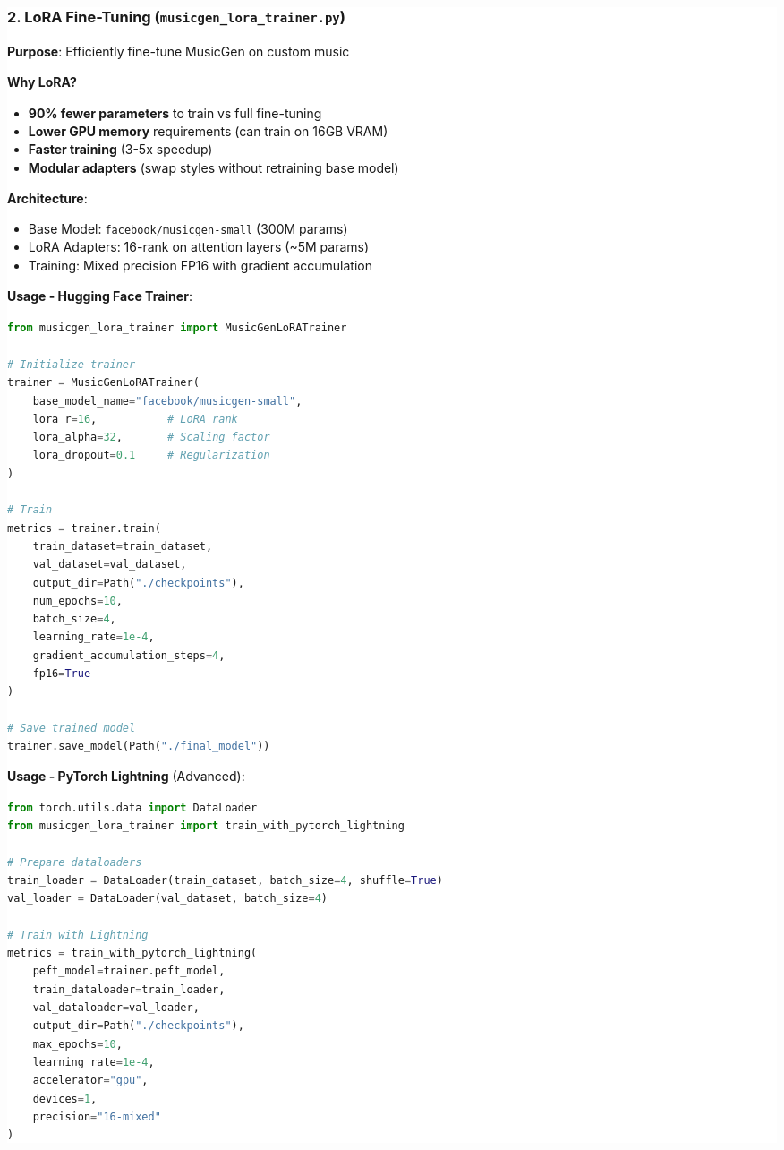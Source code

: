 ### 2. LoRA Fine-Tuning (`musicgen_lora_trainer.py`)

**Purpose**: Efficiently fine-tune MusicGen on custom music

**Why LoRA?**
- **90% fewer parameters** to train vs full fine-tuning
- **Lower GPU memory** requirements (can train on 16GB VRAM)
- **Faster training** (3-5x speedup)
- **Modular adapters** (swap styles without retraining base model)

**Architecture**:
- Base Model: `facebook/musicgen-small` (300M params)
- LoRA Adapters: 16-rank on attention layers (~5M params)
- Training: Mixed precision FP16 with gradient accumulation

**Usage - Hugging Face Trainer**:
```python
from musicgen_lora_trainer import MusicGenLoRATrainer

# Initialize trainer
trainer = MusicGenLoRATrainer(
    base_model_name="facebook/musicgen-small",
    lora_r=16,           # LoRA rank
    lora_alpha=32,       # Scaling factor
    lora_dropout=0.1     # Regularization
)

# Train
metrics = trainer.train(
    train_dataset=train_dataset,
    val_dataset=val_dataset,
    output_dir=Path("./checkpoints"),
    num_epochs=10,
    batch_size=4,
    learning_rate=1e-4,
    gradient_accumulation_steps=4,
    fp16=True
)

# Save trained model
trainer.save_model(Path("./final_model"))
```

**Usage - PyTorch Lightning** (Advanced):
```python
from torch.utils.data import DataLoader
from musicgen_lora_trainer import train_with_pytorch_lightning

# Prepare dataloaders
train_loader = DataLoader(train_dataset, batch_size=4, shuffle=True)
val_loader = DataLoader(val_dataset, batch_size=4)

# Train with Lightning
metrics = train_with_pytorch_lightning(
    peft_model=trainer.peft_model,
    train_dataloader=train_loader,
    val_dataloader=val_loader,
    output_dir=Path("./checkpoints"),
    max_epochs=10,
    learning_rate=1e-4,
    accelerator="gpu",
    devices=1,
    precision="16-mixed"
)
```
